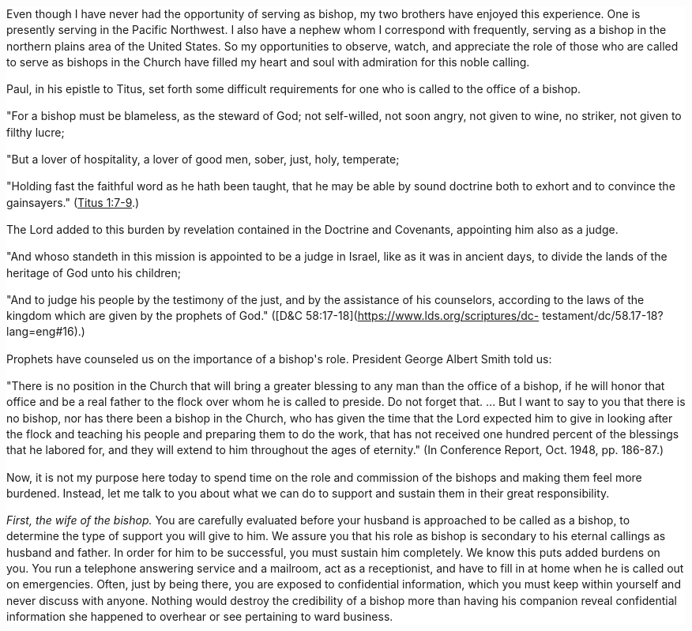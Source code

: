 Even though I have never had the opportunity of serving as bishop, my two
brothers have enjoyed this experience. One is presently serving in the Pacific
Northwest. I also have a nephew whom I correspond with frequently, serving as
a bishop in the northern plains area of the United States. So my opportunities
to observe, watch, and appreciate the role of those who are called to serve as
bishops in the Church have filled my heart and soul with admiration for this
noble calling.

Paul, in his epistle to Titus, set forth some difficult requirements for one
who is called to the office of a bishop.

"For a bishop must be blameless, as the steward of God; not self-willed, not
soon angry, not given to wine, no striker, not given to filthy lucre;

"But a lover of hospitality, a lover of good men, sober, just, holy,
temperate;

"Holding fast the faithful word as he hath been taught, that he may be able by
sound doctrine both to exhort and to convince the gainsayers." ([Titus
1:7-9](https://www.lds.org/scriptures/nt/titus/1.7-9?lang=eng#6).)

The Lord added to this burden by revelation contained in the Doctrine and
Covenants, appointing him also as a judge.

"And whoso standeth in this mission is appointed to be a judge in Israel, like
as it was in ancient days, to divide the lands of the heritage of God unto his
children;

"And to judge his people by the testimony of the just, and by the assistance
of his counselors, according to the laws of the kingdom which are given by the
prophets of God." ([D&amp;C 58:17-18](https://www.lds.org/scriptures/dc-
testament/dc/58.17-18?lang=eng#16).)

Prophets have counseled us on the importance of a bishop's role. President
George Albert Smith told us:

"There is no position in the Church that will bring a greater blessing to any
man than the office of a bishop, if he will honor that office and be a real
father to the flock over whom he is called to preside. Do not forget that. ...
But I want to say to you that there is no bishop, nor has there been a bishop
in the Church, who has given the time that the Lord expected him to give in
looking after the flock and teaching his people and preparing them to do the
work, that has not received one hundred percent of the blessings that he
labored for, and they will extend to him throughout the ages of eternity." (In
Conference Report, Oct. 1948, pp. 186-87.)

Now, it is not my purpose here today to spend time on the role and commission
of the bishops and making them feel more burdened. Instead, let me talk to you
about what we can do to support and sustain them in their great
responsibility.

_First, the wife of the bishop._ You are carefully evaluated before your
husband is approached to be called as a bishop, to determine the type of
support you will give to him. We assure you that his role as bishop is
secondary to his eternal callings as husband and father. In order for him to
be successful, you must sustain him completely. We know this puts added
burdens on you. You run a telephone answering service and a mailroom, act as a
receptionist, and have to fill in at home when he is called out on
emergencies. Often, just by being there, you are exposed to confidential
information, which you must keep within yourself and never discuss with
anyone. Nothing would destroy the credibility of a bishop more than having his
companion reveal confidential information she happened to overhear or see
pertaining to ward business.

